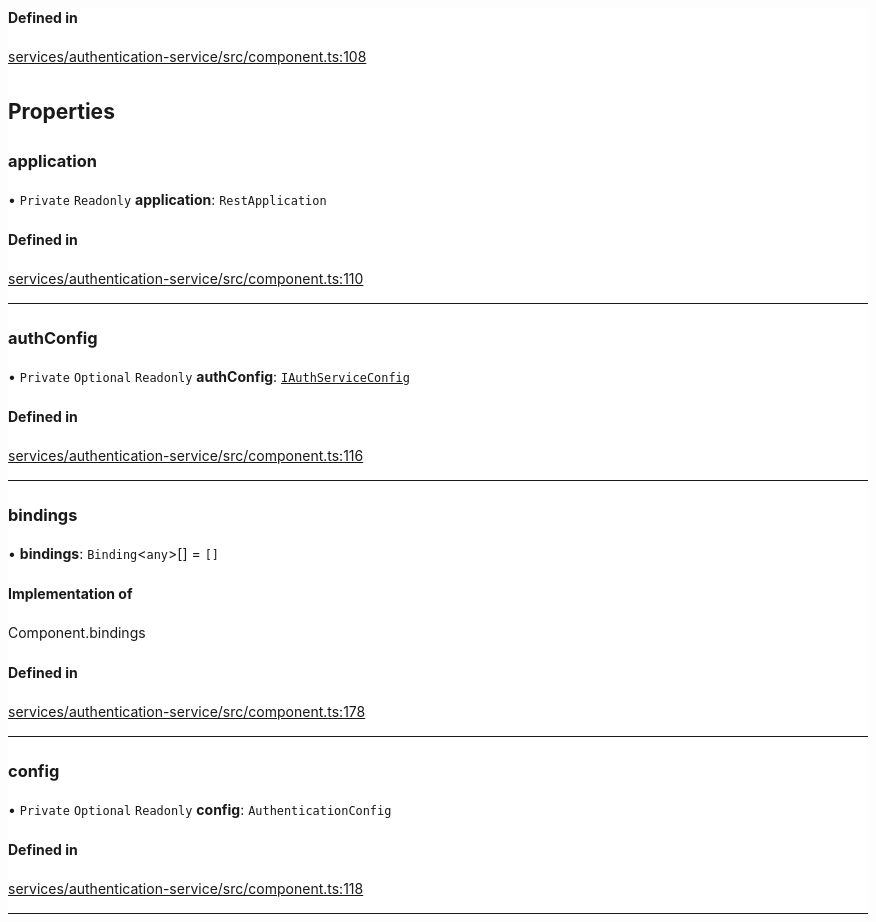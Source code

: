 #### Defined in

[services/authentication-service/src/component.ts:108](https://github.com/sourcefuse/loopback4-microservice-catalog/blob/d35fdb3f0/services/authentication-service/src/component.ts#L108)

## Properties

### application

• `Private` `Readonly` **application**: `RestApplication`

#### Defined in

[services/authentication-service/src/component.ts:110](https://github.com/sourcefuse/loopback4-microservice-catalog/blob/d35fdb3f0/services/authentication-service/src/component.ts#L110)

___

### authConfig

• `Private` `Optional` `Readonly` **authConfig**: [`IAuthServiceConfig`](../interfaces/IAuthServiceConfig.md)

#### Defined in

[services/authentication-service/src/component.ts:116](https://github.com/sourcefuse/loopback4-microservice-catalog/blob/d35fdb3f0/services/authentication-service/src/component.ts#L116)

___

### bindings

• **bindings**: `Binding`<`any`\>[] = `[]`

#### Implementation of

Component.bindings

#### Defined in

[services/authentication-service/src/component.ts:178](https://github.com/sourcefuse/loopback4-microservice-catalog/blob/d35fdb3f0/services/authentication-service/src/component.ts#L178)

___

### config

• `Private` `Optional` `Readonly` **config**: `AuthenticationConfig`

#### Defined in

[services/authentication-service/src/component.ts:118](https://github.com/sourcefuse/loopback4-microservice-catalog/blob/d35fdb3f0/services/authentication-service/src/component.ts#L118)

___
